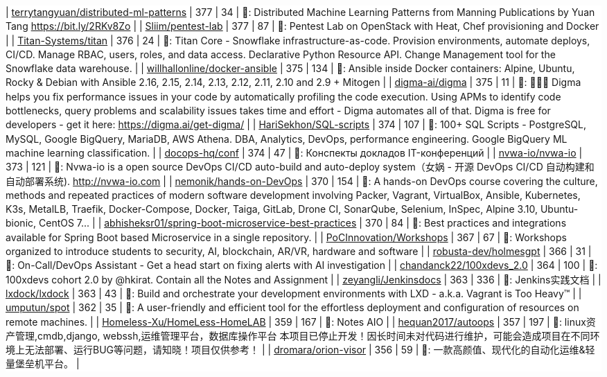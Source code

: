 | [terrytangyuan/distributed-ml-patterns](https://github.com/terrytangyuan/distributed-ml-patterns) | 377 | 34 | 📝: Distributed Machine Learning Patterns from Manning Publications by Yuan Tang https://bit.ly/2RKv8Zo |
| [Sliim/pentest-lab](https://github.com/Sliim/pentest-lab) | 377 | 87 | 📝: Pentest Lab on OpenStack with Heat, Chef provisioning and Docker |
| [Titan-Systems/titan](https://github.com/Titan-Systems/titan) | 376 | 24 | 📝: Titan Core - Snowflake infrastructure-as-code. Provision environments, automate deploys, CI/CD. Manage RBAC, users, roles, and data access. Declarative Python Resource API. Change Management tool for the Snowflake data warehouse. |
| [willhallonline/docker-ansible](https://github.com/willhallonline/docker-ansible) | 375 | 134 | 📝: Ansible inside Docker containers: Alpine, Ubuntu, Rocky & Debian with Ansible 2.16, 2.15, 2.14, 2.13, 2.12, 2.11, 2.10 and 2.9 + Mitogen |
| [digma-ai/digma](https://github.com/digma-ai/digma) | 375 | 11 | 📝: 🧑‍💻🔭 Digma helps you fix performance issues in your code by automatically profiling the code execution. Using APMs to identify code bottlenecks, query problems and scalability issues takes time and effort - Digma automates all of that. Digma is free for developers - get it here: https://digma.ai/get-digma/ |
| [HariSekhon/SQL-scripts](https://github.com/HariSekhon/SQL-scripts) | 374 | 107 | 📝: 100+ SQL Scripts - PostgreSQL, MySQL, Google BigQuery, MariaDB, AWS Athena. DBA, Analytics, DevOps, performance engineering. Google BigQuery ML machine learning classification. |
| [docops-hq/conf](https://github.com/docops-hq/conf) | 374 | 47 | 📝: Конспекты докладов IT-конференций |
| [nvwa-io/nvwa-io](https://github.com/nvwa-io/nvwa-io) | 373 | 121 | 📝: Nvwa-io is a open source DevOps CI/CD auto-build and auto-deploy system（女娲 - 开源 DevOps CI/CD 自动构建和自动部署系统).  http://nvwa-io.com |
| [nemonik/hands-on-DevOps](https://github.com/nemonik/hands-on-DevOps) | 370 | 154 | 📝: A hands-on DevOps course covering the culture, methods and repeated practices of modern software development involving Packer, Vagrant, VirtualBox, Ansible, Kubernetes, K3s, MetalLB, Traefik, Docker-Compose, Docker, Taiga, GitLab, Drone CI, SonarQube, Selenium, InSpec, Alpine 3.10, Ubuntu-bionic, CentOS 7... |
| [abhisheksr01/spring-boot-microservice-best-practices](https://github.com/abhisheksr01/spring-boot-microservice-best-practices) | 370 | 84 | 📝: Best practices and integrations available for Spring Boot based Microservice in a single repository. |
| [PoCInnovation/Workshops](https://github.com/PoCInnovation/Workshops) | 367 | 67 | 📝: Workshops organized to introduce students to security, AI, blockchain, AR/VR, hardware and software |
| [robusta-dev/holmesgpt](https://github.com/robusta-dev/holmesgpt) | 366 | 31 | 📝: On-Call/DevOps Assistant - Get a head start on fixing alerts with AI investigation |
| [chandanck22/100xdevs_2.0](https://github.com/chandanck22/100xdevs_2.0) | 364 | 100 | 📝: 100xdevs cohort 2.0 by @hkirat. Contain all the Notes and Assignment |
| [zeyangli/Jenkinsdocs](https://github.com/zeyangli/Jenkinsdocs) | 363 | 336 | 📝:  Jenkins实践文档  |
| [lxdock/lxdock](https://github.com/lxdock/lxdock) | 363 | 43 | 📝: Build and orchestrate your development environments with LXD - a.k.a. Vagrant is Too Heavy™ |
| [umputun/spot](https://github.com/umputun/spot) | 362 | 35 | 📝: A user-friendly and efficient tool for the effortless deployment and configuration of resources on remote machines. |
| [Homeless-Xu/HomeLess-HomeLAB](https://github.com/Homeless-Xu/HomeLess-HomeLAB) | 359 | 167 | 📝: Notes AIO |
| [hequan2017/autoops](https://github.com/hequan2017/autoops) | 357 | 197 | 📝: linux资产管理,cmdb,django, webssh,运维管理平台，数据库操作平台   本项目已停止开发！因长时间未对代码进行维护，可能会造成项目在不同环境上无法部署、运行BUG等问题，请知晓！项目仅供参考！ |
| [dromara/orion-visor](https://github.com/dromara/orion-visor) | 356 | 59 | 📝: 一款高颜值、现代化的自动化运维&轻量堡垒机平台。 |
